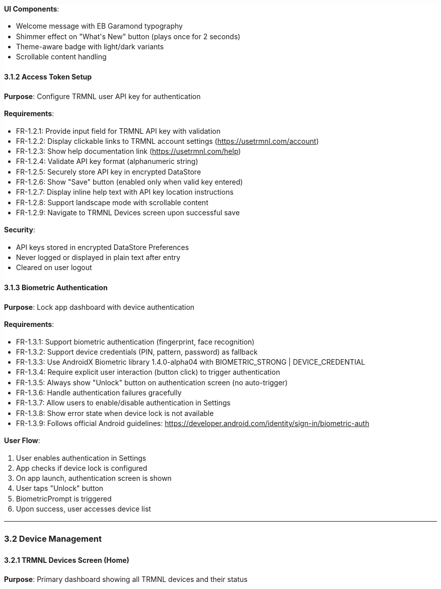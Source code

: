 **UI Components**:
- Welcome message with EB Garamond typography
- Shimmer effect on "What's New" button (plays once for 2 seconds)
- Theme-aware badge with light/dark variants
- Scrollable content handling

#### 3.1.2 Access Token Setup
**Purpose**: Configure TRMNL user API key for authentication

**Requirements**:
- FR-1.2.1: Provide input field for TRMNL API key with validation
- FR-1.2.2: Display clickable links to TRMNL account settings (https://usetrmnl.com/account)
- FR-1.2.3: Show help documentation link (https://usetrmnl.com/help)
- FR-1.2.4: Validate API key format (alphanumeric string)
- FR-1.2.5: Securely store API key in encrypted DataStore
- FR-1.2.6: Show "Save" button (enabled only when valid key entered)
- FR-1.2.7: Display inline help text with API key location instructions
- FR-1.2.8: Support landscape mode with scrollable content
- FR-1.2.9: Navigate to TRMNL Devices screen upon successful save

**Security**:
- API keys stored in encrypted DataStore Preferences
- Never logged or displayed in plain text after entry
- Cleared on user logout

#### 3.1.3 Biometric Authentication
**Purpose**: Lock app dashboard with device authentication

**Requirements**:
- FR-1.3.1: Support biometric authentication (fingerprint, face recognition)
- FR-1.3.2: Support device credentials (PIN, pattern, password) as fallback
- FR-1.3.3: Use AndroidX Biometric library 1.4.0-alpha04 with BIOMETRIC_STRONG | DEVICE_CREDENTIAL
- FR-1.3.4: Require explicit user interaction (button click) to trigger authentication
- FR-1.3.5: Always show "Unlock" button on authentication screen (no auto-trigger)
- FR-1.3.6: Handle authentication failures gracefully
- FR-1.3.7: Allow users to enable/disable authentication in Settings
- FR-1.3.8: Show error state when device lock is not available
- FR-1.3.9: Follows official Android guidelines: https://developer.android.com/identity/sign-in/biometric-auth

**User Flow**:
1. User enables authentication in Settings
2. App checks if device lock is configured
3. On app launch, authentication screen is shown
4. User taps "Unlock" button
5. BiometricPrompt is triggered
6. Upon success, user accesses device list

---

### 3.2 Device Management

#### 3.2.1 TRMNL Devices Screen (Home)
**Purpose**: Primary dashboard showing all TRMNL devices and their status
